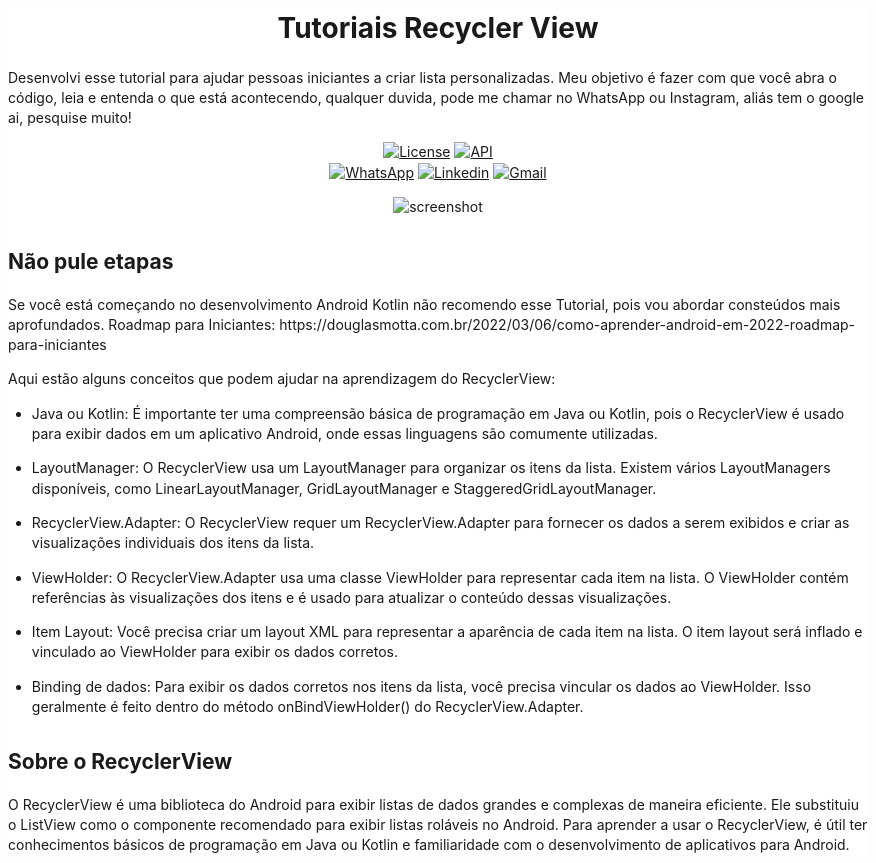 <h1 align="center">Tutoriais Recycler View</h1>

Desenvolvi esse tutorial para ajudar pessoas iniciantes a criar lista personalizadas.
Meu objetivo é fazer com que você abra o código, leia e entenda o que está acontecendo,
qualquer duvida, pode me chamar no WhatsApp ou Instagram, aliás tem o google ai, pesquise muito!

<p align="center">
  <a href="https://opensource.org/licenses/Apache-2.0"><img alt="License" src="https://img.shields.io/badge/License-Apache%202.0-blue.svg"/></a>
  <a href="https://android-arsenal.com/api?level=21"><img alt="API" src="https://img.shields.io/badge/API-21%2B-brightgreen.svg?style=flat"/></a>
  <br>
  <a href="https://wa.me/+5513988841491"><img alt="WhatsApp" src="https://img.shields.io/badge/WhatsApp-25D366?style=for-the-badge&logo=whatsapp&logoColor=white"/></a>
  <a href="https://www.linkedin.com/in/kelvingcr/"><img alt="Linkedin" src="https://img.shields.io/badge/LinkedIn-0077B5?style=for-the-badge&logo=linkedin&logoColor=white"/></a>
  <a href="mailto:kelvingcr16@gmail.com"><img alt="Gmail" src="https://img.shields.io/badge/Gmail-D14836?style=for-the-badge&logo=gmail&logoColor=white"/></a>
</p>


<p float="left" align="center">
  <img alt="screenshot" width="80%" src="https://i.imgur.com/5fV973d.png"/>
</p>

<h2 align="left">Não pule etapas</h2>
Se você está começando no desenvolvimento Android Kotlin não recomendo esse Tutorial, pois vou abordar consteúdos mais aprofundados.
 Roadmap para Iniciantes: https://douglasmotta.com.br/2022/03/06/como-aprender-android-em-2022-roadmap-para-iniciantes
 
Aqui estão alguns conceitos que podem ajudar na aprendizagem do RecyclerView:

- Java ou Kotlin: É importante ter uma compreensão básica de programação em Java ou Kotlin, pois o RecyclerView é usado para exibir dados em um aplicativo Android, onde essas linguagens são comumente utilizadas.

- LayoutManager: O RecyclerView usa um LayoutManager para organizar os itens da lista. Existem vários LayoutManagers disponíveis, como LinearLayoutManager, GridLayoutManager e StaggeredGridLayoutManager.

- RecyclerView.Adapter: O RecyclerView requer um RecyclerView.Adapter para fornecer os dados a serem exibidos e criar as visualizações individuais dos itens da lista.

- ViewHolder: O RecyclerView.Adapter usa uma classe ViewHolder para representar cada item na lista. O ViewHolder contém referências às visualizações dos itens e é usado para atualizar o conteúdo dessas visualizações.

- Item Layout: Você precisa criar um layout XML para representar a aparência de cada item na lista. O item layout será inflado e vinculado ao ViewHolder para exibir os dados corretos.

- Binding de dados: Para exibir os dados corretos nos itens da lista, você precisa vincular os dados ao ViewHolder. Isso geralmente é feito dentro do método onBindViewHolder() do RecyclerView.Adapter.

<h2 align="left">Sobre o RecyclerView </h2>
O RecyclerView é uma biblioteca do Android para exibir listas de dados grandes e complexas de maneira eficiente. 
Ele substituiu o ListView como o componente recomendado para exibir listas roláveis no Android. Para aprender a usar o RecyclerView, 
é útil ter conhecimentos básicos de programação em Java ou Kotlin e familiaridade com o desenvolvimento de aplicativos para Android.
